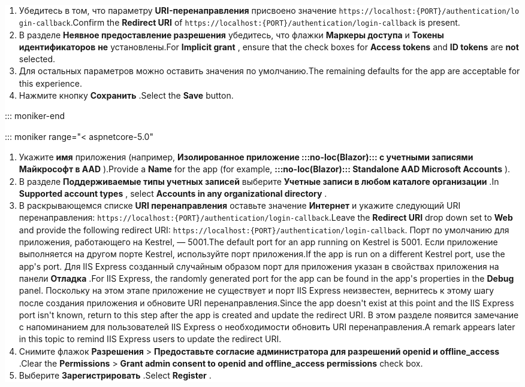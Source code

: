 1. <span data-ttu-id="dfbe2-120">Убедитесь в том, что параметру **URI-перенаправления** присвоено значение `https://localhost:{PORT}/authentication/login-callback`.</span><span class="sxs-lookup"><span data-stu-id="dfbe2-120">Confirm the **Redirect URI** of `https://localhost:{PORT}/authentication/login-callback` is present.</span></span>
1. <span data-ttu-id="dfbe2-121">В разделе **Неявное предоставление разрешения** убедитесь, что флажки **Маркеры доступа** и **Токены идентификаторов** **не** установлены.</span><span class="sxs-lookup"><span data-stu-id="dfbe2-121">For **Implicit grant** , ensure that the check boxes for **Access tokens** and **ID tokens** are **not** selected.</span></span>
1. <span data-ttu-id="dfbe2-122">Для остальных параметров можно оставить значения по умолчанию.</span><span class="sxs-lookup"><span data-stu-id="dfbe2-122">The remaining defaults for the app are acceptable for this experience.</span></span>
1. <span data-ttu-id="dfbe2-123">Нажмите кнопку **Сохранить** .</span><span class="sxs-lookup"><span data-stu-id="dfbe2-123">Select the **Save** button.</span></span>

::: moniker-end

::: moniker range="< aspnetcore-5.0"

1. <span data-ttu-id="dfbe2-124">Укажите **имя** приложения (например, **Изолированное приложение :::no-loc(Blazor)::: с учетными записями Майкрософт в AAD** ).</span><span class="sxs-lookup"><span data-stu-id="dfbe2-124">Provide a **Name** for the app (for example, **:::no-loc(Blazor)::: Standalone AAD Microsoft Accounts** ).</span></span>
1. <span data-ttu-id="dfbe2-125">В разделе **Поддерживаемые типы учетных записей** выберите **Учетные записи в любом каталоге организации** .</span><span class="sxs-lookup"><span data-stu-id="dfbe2-125">In **Supported account types** , select **Accounts in any organizational directory** .</span></span>
1. <span data-ttu-id="dfbe2-126">В раскрывающемся списке **URI перенаправления** оставьте значение **Интернет** и укажите следующий URI перенаправления: `https://localhost:{PORT}/authentication/login-callback`.</span><span class="sxs-lookup"><span data-stu-id="dfbe2-126">Leave the **Redirect URI** drop down set to **Web** and provide the following redirect URI: `https://localhost:{PORT}/authentication/login-callback`.</span></span> <span data-ttu-id="dfbe2-127">Порт по умолчанию для приложения, работающего на Kestrel, — 5001.</span><span class="sxs-lookup"><span data-stu-id="dfbe2-127">The default port for an app running on Kestrel is 5001.</span></span> <span data-ttu-id="dfbe2-128">Если приложение выполняется на другом порте Kestrel, используйте порт приложения.</span><span class="sxs-lookup"><span data-stu-id="dfbe2-128">If the app is run on a different Kestrel port, use the app's port.</span></span> <span data-ttu-id="dfbe2-129">Для IIS Express созданный случайным образом порт для приложения указан в свойствах приложения на панели **Отладка** .</span><span class="sxs-lookup"><span data-stu-id="dfbe2-129">For IIS Express, the randomly generated port for the app can be found in the app's properties in the **Debug** panel.</span></span> <span data-ttu-id="dfbe2-130">Поскольку на этом этапе приложение не существует и порт IIS Express неизвестен, вернитесь к этому шагу после создания приложения и обновите URI перенаправления.</span><span class="sxs-lookup"><span data-stu-id="dfbe2-130">Since the app doesn't exist at this point and the IIS Express port isn't known, return to this step after the app is created and update the redirect URI.</span></span> <span data-ttu-id="dfbe2-131">В этом разделе появится замечание с напоминанием для пользователей IIS Express о необходимости обновить URI перенаправления.</span><span class="sxs-lookup"><span data-stu-id="dfbe2-131">A remark appears later in this topic to remind IIS Express users to update the redirect URI.</span></span>
1. <span data-ttu-id="dfbe2-132">Снимите флажок **Разрешения** > **Предоставьте согласие администратора для разрешений openid и offline_access** .</span><span class="sxs-lookup"><span data-stu-id="dfbe2-132">Clear the **Permissions** > **Grant admin consent to openid and offline_access permissions** check box.</span></span>
1. <span data-ttu-id="dfbe2-133">Выберите **Зарегистрировать** .</span><span class="sxs-lookup"><span data-stu-id="dfbe2-133">Select **Register** .</span></span>
